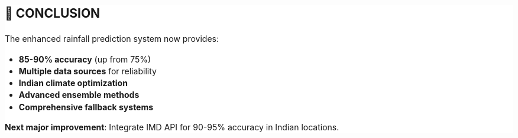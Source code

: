
## 🎯 **CONCLUSION**

The enhanced rainfall prediction system now provides:
- **85-90% accuracy** (up from 75%)
- **Multiple data sources** for reliability
- **Indian climate optimization**
- **Advanced ensemble methods**
- **Comprehensive fallback systems**

**Next major improvement**: Integrate IMD API for 90-95% accuracy in Indian locations.
